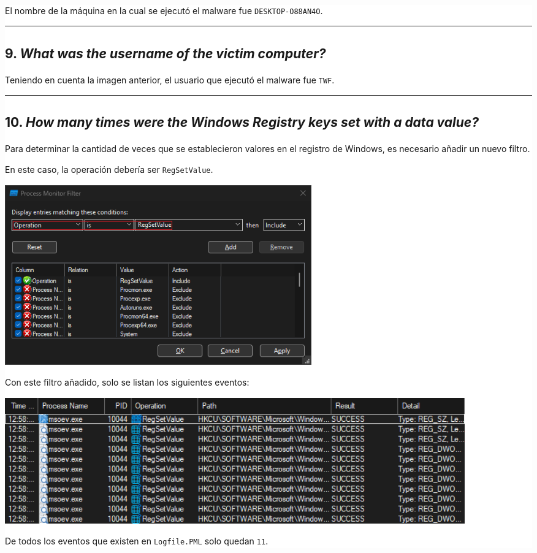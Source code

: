 El nombre de la máquina en la cual se ejecutó el malware fue `DESKTOP-O88AN4O`.

---

## **9. *What was the username of the victim computer?***

Teniendo en cuenta la imagen anterior, el usuario que ejecutó el malware fue `TWF`.

---

## **10. *How many times were the Windows Registry keys set with a data value?***

Para determinar la cantidad de veces que se establecieron valores en el registro de Windows, es necesario añadir un nuevo filtro.

En este caso, la operación debería ser `RegSetValue`.

<img src="images/image-9.png" width="500">

Con este filtro añadido, solo se listan los siguientes eventos:

<img src="images/image-10.png" width="750">

De todos los eventos que existen en `Logfile.PML` solo quedan `11`.
